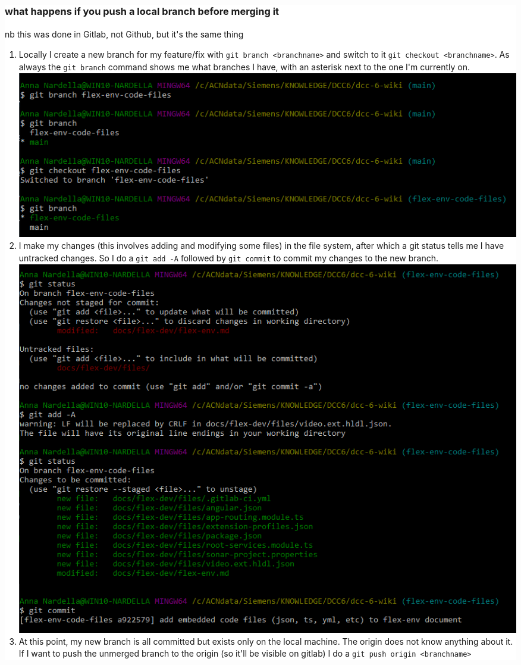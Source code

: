 ### what happens if you push a local branch before merging it

nb this was done in Gitlab, not Github, but it's the same thing

1. Locally I create a new branch for my feature/fix with `git branch <branchname>` and switch to it `git checkout <branchname>`. As always the `git branch` command shows me what branches I have, with an asterisk next to the one I'm currently on. 
   ![image-20220427111449919](image-20220427111449919.png)
2.  I make my changes (this involves adding and modifying some files)  in the file system, after which a git status tells me I have untracked changes.  So I do a `git add -A` followed by `git commit` to commit my changes to the new branch.
   ![image-20220427111719431](image-20220427111719431.png)
3.  At this point, my new branch is all committed but exists only on the local machine. The origin does not know anything about it. If I want to push the unmerged branch to the origin (so it'll be visible on gitlab) I do a `git push origin <branchname>`